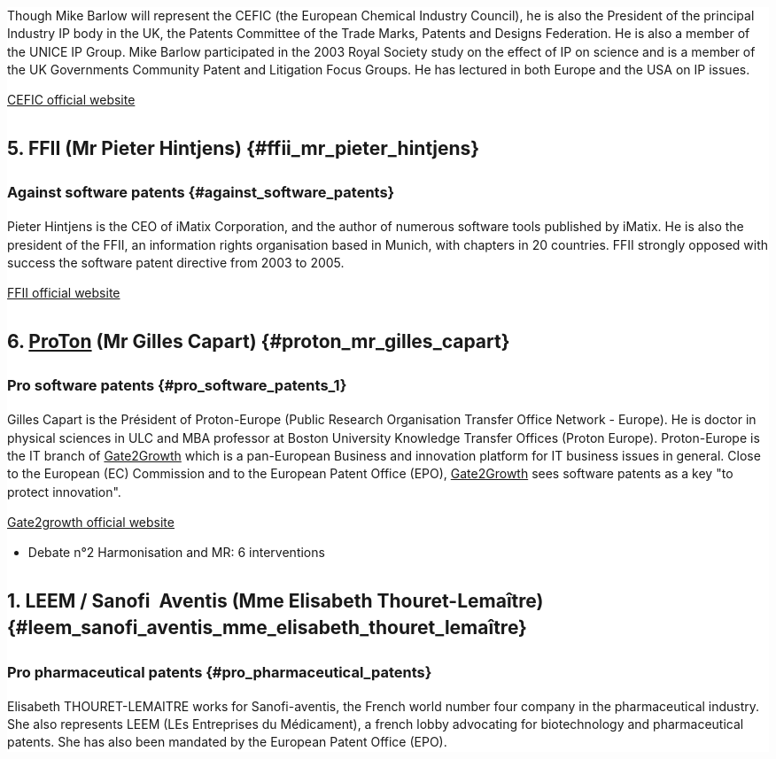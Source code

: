 Though Mike Barlow will represent the CEFIC (the European Chemical
Industry Council), he is also the President of the principal Industry IP
body in the UK, the Patents Committee of the Trade Marks, Patents and
Designs Federation. He is also a member of the UNICE IP Group. Mike
Barlow participated in the 2003 Royal Society study on the effect of IP
on science and is a member of the UK Governments Community Patent and
Litigation Focus Groups. He has lectured in both Europe and the USA on
IP issues.

[CEFIC official website](http://www.cefic.be/ "wikilink")

## 5. FFII (Mr Pieter Hintjens) {#ffii_mr_pieter_hintjens}

### Against software patents {#against_software_patents}

Pieter Hintjens is the CEO of iMatix Corporation, and the author of
numerous software tools published by iMatix. He is also the president of
the FFII, an information rights organisation based in Munich, with
chapters in 20 countries. FFII strongly opposed with success the
software patent directive from 2003 to 2005.

[FFII official website](http://www.ffii.org "wikilink")

## 6. [ProTon](ProTon "wikilink") (Mr Gilles Capart) {#proton_mr_gilles_capart}

### Pro software patents {#pro_software_patents_1}

Gilles Capart is the Président of Proton-Europe (Public Research
Organisation Transfer Office Network - Europe). He is doctor in physical
sciences in ULC and MBA professor at Boston University Knowledge
Transfer Offices (Proton Europe). Proton-Europe is the IT branch of
[Gate2Growth](Gate2Growth "wikilink") which is a pan-European Business
and innovation platform for IT business issues in general. Close to the
European (EC) Commission and to the European Patent Office (EPO),
[Gate2Growth](Gate2Growth "wikilink") sees software patents as a key
\"to protect innovation\".

[Gate2growth official
website](http://www.gate2growth.com/g2g/g2g_welcome.asp "wikilink")

-   Debate n°2 Harmonisation and MR: 6 interventions

## 1. LEEM / Sanofi  Aventis (Mme Elisabeth Thouret-Lemaître) {#leem_sanofi_aventis_mme_elisabeth_thouret_lemaître}

### Pro pharmaceutical patents {#pro_pharmaceutical_patents}

Elisabeth THOURET-LEMAITRE works for Sanofi-aventis, the French world
number four company in the pharmaceutical industry. She also represents
LEEM (LEs Entreprises du Médicament), a french lobby advocating for
biotechnology and pharmaceutical patents. She has also been mandated by
the European Patent Office (EPO).
